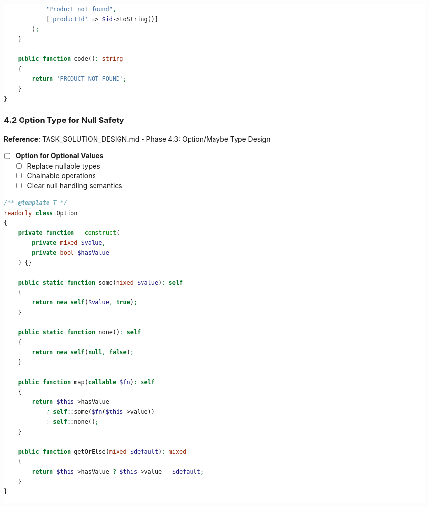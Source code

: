 ```php
            "Product not found",
            ['productId' => $id->toString()]
        );
    }
    
    public function code(): string
    {
        return 'PRODUCT_NOT_FOUND';
    }
}
```

### 4.2 Option Type for Null Safety
**Reference**: TASK_SOLUTION_DESIGN.md - Phase 4.3: Option/Maybe Type Design

- [ ] **Option<T> for Optional Values**
  - [ ] Replace nullable types
  - [ ] Chainable operations
  - [ ] Clear null handling semantics

```php
/** @template T */
readonly class Option
{
    private function __construct(
        private mixed $value,
        private bool $hasValue
    ) {}
    
    public static function some(mixed $value): self
    {
        return new self($value, true);
    }
    
    public static function none(): self
    {
        return new self(null, false);
    }
    
    public function map(callable $fn): self
    {
        return $this->hasValue 
            ? self::some($fn($this->value))
            : self::none();
    }
    
    public function getOrElse(mixed $default): mixed
    {
        return $this->hasValue ? $this->value : $default;
    }
}
```

---